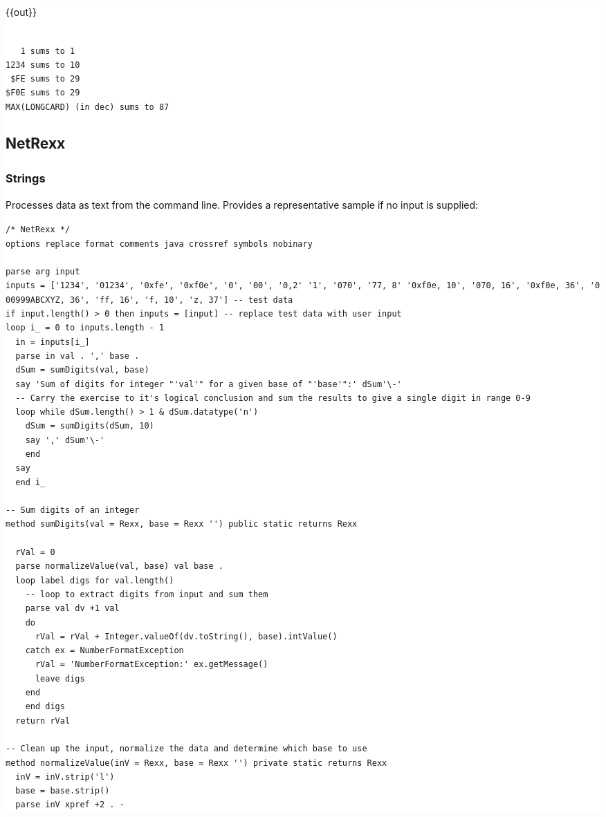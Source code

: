 {{out}}

```txt

   1 sums to 1
1234 sums to 10
 $FE sums to 29
$F0E sums to 29
MAX(LONGCARD) (in dec) sums to 87

```



## NetRexx


### Strings

Processes data as text from the command line.  Provides a representative sample if no input is supplied:

```NetRexx
/* NetRexx */
options replace format comments java crossref symbols nobinary

parse arg input
inputs = ['1234', '01234', '0xfe', '0xf0e', '0', '00', '0,2' '1', '070', '77, 8' '0xf0e, 10', '070, 16', '0xf0e, 36', '000999ABCXYZ, 36', 'ff, 16', 'f, 10', 'z, 37'] -- test data
if input.length() > 0 then inputs = [input] -- replace test data with user input
loop i_ = 0 to inputs.length - 1
  in = inputs[i_]
  parse in val . ',' base .
  dSum = sumDigits(val, base)
  say 'Sum of digits for integer "'val'" for a given base of "'base'":' dSum'\-'
  -- Carry the exercise to it's logical conclusion and sum the results to give a single digit in range 0-9
  loop while dSum.length() > 1 & dSum.datatype('n')
    dSum = sumDigits(dSum, 10)
    say ',' dSum'\-'
    end
  say
  end i_

-- Sum digits of an integer
method sumDigits(val = Rexx, base = Rexx '') public static returns Rexx

  rVal = 0
  parse normalizeValue(val, base) val base .
  loop label digs for val.length()
    -- loop to extract digits from input and sum them
    parse val dv +1 val
    do
      rVal = rVal + Integer.valueOf(dv.toString(), base).intValue()
    catch ex = NumberFormatException
      rVal = 'NumberFormatException:' ex.getMessage()
      leave digs
    end
    end digs
  return rVal

-- Clean up the input, normalize the data and determine which base to use
method normalizeValue(inV = Rexx, base = Rexx '') private static returns Rexx
  inV = inV.strip('l')
  base = base.strip()
  parse inV xpref +2 . -
```